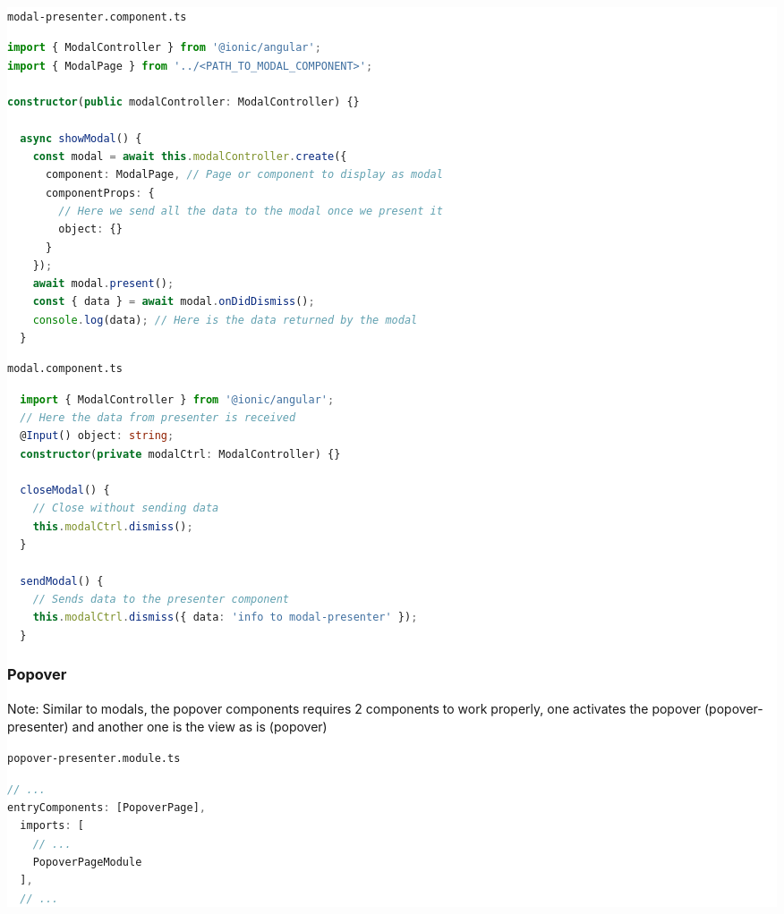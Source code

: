 `modal-presenter.component.ts`

```typescript
import { ModalController } from '@ionic/angular';
import { ModalPage } from '../<PATH_TO_MODAL_COMPONENT>';

constructor(public modalController: ModalController) {}

  async showModal() {
    const modal = await this.modalController.create({
      component: ModalPage, // Page or component to display as modal
      componentProps: {
        // Here we send all the data to the modal once we present it
        object: {}
      }
    });
    await modal.present();
    const { data } = await modal.onDidDismiss();
    console.log(data); // Here is the data returned by the modal
  }
```

`modal.component.ts`

```typescript
  import { ModalController } from '@ionic/angular';
  // Here the data from presenter is received
  @Input() object: string;
  constructor(private modalCtrl: ModalController) {}

  closeModal() {
    // Close without sending data
    this.modalCtrl.dismiss();
  }

  sendModal() {
    // Sends data to the presenter component
    this.modalCtrl.dismiss({ data: 'info to modal-presenter' });
  }
```

### Popover

Note: Similar to modals, the popover components requires 2 components to work properly, one activates the popover (popover-presenter) and another one is the view as is (popover)

`popover-presenter.module.ts`

```typescript
// ...
entryComponents: [PopoverPage],
  imports: [
    // ...
    PopoverPageModule
  ],
  // ...
```
